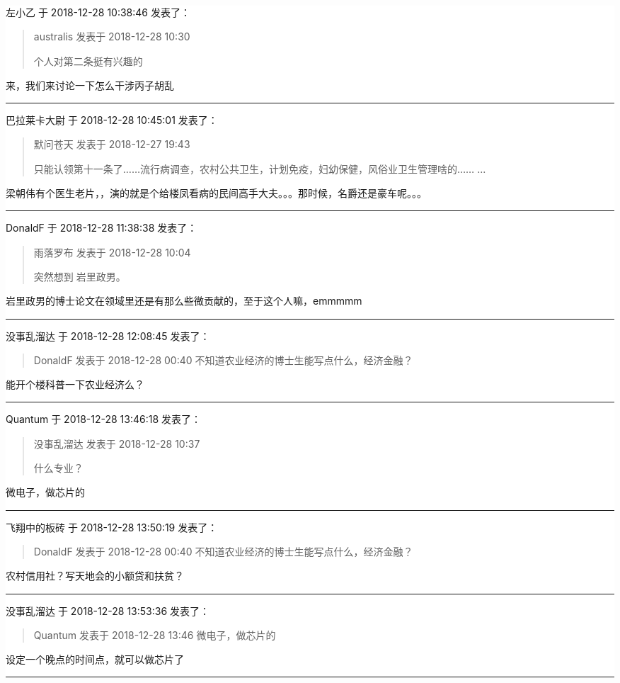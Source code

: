 
左小乙 于 2018-12-28 10:38:46 发表了：

> australis 发表于 2018-12-28 10:30
>
> 个人对第二条挺有兴趣的

来，我们来讨论一下怎么干涉丙子胡乱

---

巴拉莱卡大尉 于 2018-12-28 10:45:01 发表了：

> 默问苍天 发表于 2018-12-27 19:43
>
> 只能认领第十一条了……流行病调查，农村公共卫生，计划免疫，妇幼保健，风俗业卫生管理啥的…… ...

梁朝伟有个医生老片，，演的就是个给楼凤看病的民间高手大夫。。。那时候，名爵还是豪车呢。。。

---

DonaldF 于 2018-12-28 11:38:38 发表了：

> 雨落罗布 发表于 2018-12-28 10:04
>
> 突然想到 岩里政男。

岩里政男的博士论文在领域里还是有那么些微贡献的，至于这个人嘛，emmmmm

---

没事乱溜达 于 2018-12-28 12:08:45 发表了：

> DonaldF 发表于 2018-12-28 00:40 不知道农业经济的博士生能写点什么，经济金融？

能开个楼科普一下农业经济么？

---

Quantum 于 2018-12-28 13:46:18 发表了：

> 没事乱溜达 发表于 2018-12-28 10:37
>
> 什么专业？

微电子，做芯片的

---

飞翔中的板砖 于 2018-12-28 13:50:19 发表了：

> DonaldF 发表于 2018-12-28 00:40 不知道农业经济的博士生能写点什么，经济金融？

农村信用社？写天地会的小额贷和扶贫？

---

没事乱溜达 于 2018-12-28 13:53:36 发表了：

> Quantum 发表于 2018-12-28 13:46 微电子，做芯片的

设定一个晚点的时间点，就可以做芯片了

---